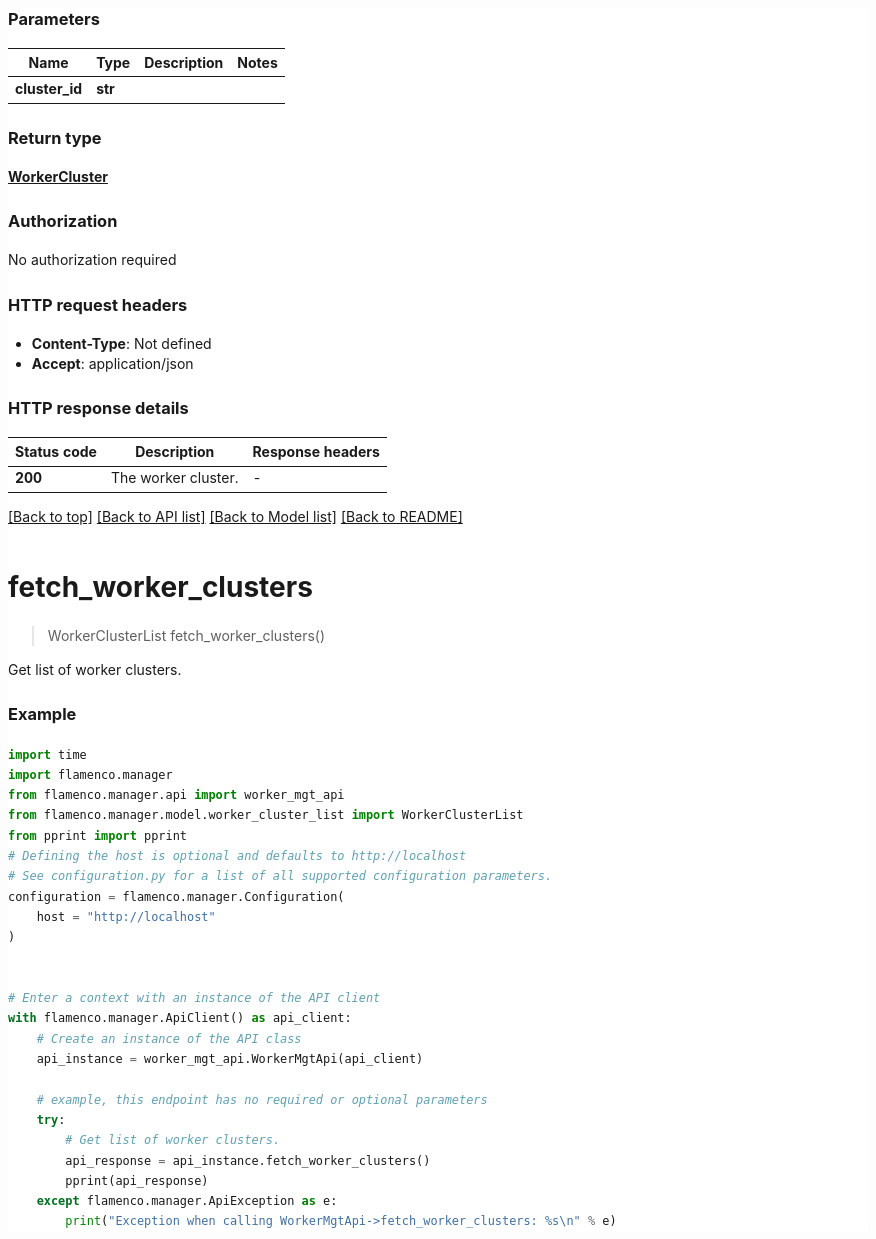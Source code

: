 
### Parameters

Name | Type | Description  | Notes
------------- | ------------- | ------------- | -------------
 **cluster_id** | **str**|  |

### Return type

[**WorkerCluster**](WorkerCluster.md)

### Authorization

No authorization required

### HTTP request headers

 - **Content-Type**: Not defined
 - **Accept**: application/json


### HTTP response details

| Status code | Description | Response headers |
|-------------|-------------|------------------|
**200** | The worker cluster. |  -  |

[[Back to top]](#) [[Back to API list]](../README.md#documentation-for-api-endpoints) [[Back to Model list]](../README.md#documentation-for-models) [[Back to README]](../README.md)

# **fetch_worker_clusters**
> WorkerClusterList fetch_worker_clusters()

Get list of worker clusters.

### Example


```python
import time
import flamenco.manager
from flamenco.manager.api import worker_mgt_api
from flamenco.manager.model.worker_cluster_list import WorkerClusterList
from pprint import pprint
# Defining the host is optional and defaults to http://localhost
# See configuration.py for a list of all supported configuration parameters.
configuration = flamenco.manager.Configuration(
    host = "http://localhost"
)


# Enter a context with an instance of the API client
with flamenco.manager.ApiClient() as api_client:
    # Create an instance of the API class
    api_instance = worker_mgt_api.WorkerMgtApi(api_client)

    # example, this endpoint has no required or optional parameters
    try:
        # Get list of worker clusters.
        api_response = api_instance.fetch_worker_clusters()
        pprint(api_response)
    except flamenco.manager.ApiException as e:
        print("Exception when calling WorkerMgtApi->fetch_worker_clusters: %s\n" % e)
```
